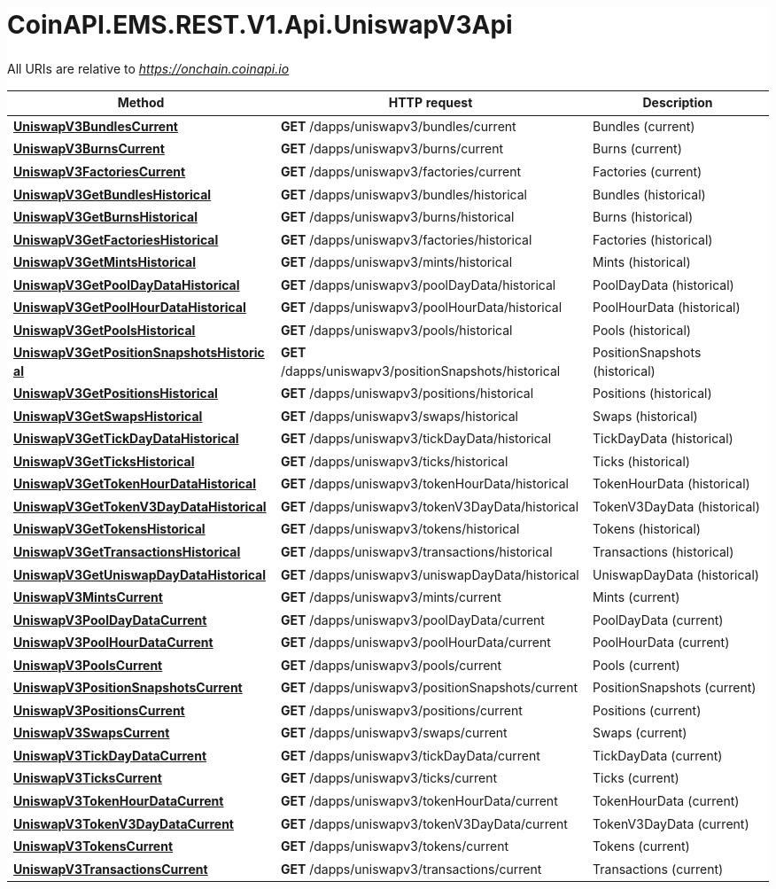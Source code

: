 # CoinAPI.EMS.REST.V1.Api.UniswapV3Api

All URIs are relative to *https://onchain.coinapi.io*

| Method | HTTP request | Description |
|--------|--------------|-------------|
| [**UniswapV3BundlesCurrent**](UniswapV3Api.md#uniswapv3bundlescurrent) | **GET** /dapps/uniswapv3/bundles/current | Bundles (current) |
| [**UniswapV3BurnsCurrent**](UniswapV3Api.md#uniswapv3burnscurrent) | **GET** /dapps/uniswapv3/burns/current | Burns (current) |
| [**UniswapV3FactoriesCurrent**](UniswapV3Api.md#uniswapv3factoriescurrent) | **GET** /dapps/uniswapv3/factories/current | Factories (current) |
| [**UniswapV3GetBundlesHistorical**](UniswapV3Api.md#uniswapv3getbundleshistorical) | **GET** /dapps/uniswapv3/bundles/historical | Bundles (historical) |
| [**UniswapV3GetBurnsHistorical**](UniswapV3Api.md#uniswapv3getburnshistorical) | **GET** /dapps/uniswapv3/burns/historical | Burns (historical) |
| [**UniswapV3GetFactoriesHistorical**](UniswapV3Api.md#uniswapv3getfactorieshistorical) | **GET** /dapps/uniswapv3/factories/historical | Factories (historical) |
| [**UniswapV3GetMintsHistorical**](UniswapV3Api.md#uniswapv3getmintshistorical) | **GET** /dapps/uniswapv3/mints/historical | Mints (historical) |
| [**UniswapV3GetPoolDayDataHistorical**](UniswapV3Api.md#uniswapv3getpooldaydatahistorical) | **GET** /dapps/uniswapv3/poolDayData/historical | PoolDayData (historical) |
| [**UniswapV3GetPoolHourDataHistorical**](UniswapV3Api.md#uniswapv3getpoolhourdatahistorical) | **GET** /dapps/uniswapv3/poolHourData/historical | PoolHourData (historical) |
| [**UniswapV3GetPoolsHistorical**](UniswapV3Api.md#uniswapv3getpoolshistorical) | **GET** /dapps/uniswapv3/pools/historical | Pools (historical) |
| [**UniswapV3GetPositionSnapshotsHistorical**](UniswapV3Api.md#uniswapv3getpositionsnapshotshistorical) | **GET** /dapps/uniswapv3/positionSnapshots/historical | PositionSnapshots (historical) |
| [**UniswapV3GetPositionsHistorical**](UniswapV3Api.md#uniswapv3getpositionshistorical) | **GET** /dapps/uniswapv3/positions/historical | Positions (historical) |
| [**UniswapV3GetSwapsHistorical**](UniswapV3Api.md#uniswapv3getswapshistorical) | **GET** /dapps/uniswapv3/swaps/historical | Swaps (historical) |
| [**UniswapV3GetTickDayDataHistorical**](UniswapV3Api.md#uniswapv3gettickdaydatahistorical) | **GET** /dapps/uniswapv3/tickDayData/historical | TickDayData (historical) |
| [**UniswapV3GetTicksHistorical**](UniswapV3Api.md#uniswapv3gettickshistorical) | **GET** /dapps/uniswapv3/ticks/historical | Ticks (historical) |
| [**UniswapV3GetTokenHourDataHistorical**](UniswapV3Api.md#uniswapv3gettokenhourdatahistorical) | **GET** /dapps/uniswapv3/tokenHourData/historical | TokenHourData (historical) |
| [**UniswapV3GetTokenV3DayDataHistorical**](UniswapV3Api.md#uniswapv3gettokenv3daydatahistorical) | **GET** /dapps/uniswapv3/tokenV3DayData/historical | TokenV3DayData (historical) |
| [**UniswapV3GetTokensHistorical**](UniswapV3Api.md#uniswapv3gettokenshistorical) | **GET** /dapps/uniswapv3/tokens/historical | Tokens (historical) |
| [**UniswapV3GetTransactionsHistorical**](UniswapV3Api.md#uniswapv3gettransactionshistorical) | **GET** /dapps/uniswapv3/transactions/historical | Transactions (historical) |
| [**UniswapV3GetUniswapDayDataHistorical**](UniswapV3Api.md#uniswapv3getuniswapdaydatahistorical) | **GET** /dapps/uniswapv3/uniswapDayData/historical | UniswapDayData (historical) |
| [**UniswapV3MintsCurrent**](UniswapV3Api.md#uniswapv3mintscurrent) | **GET** /dapps/uniswapv3/mints/current | Mints (current) |
| [**UniswapV3PoolDayDataCurrent**](UniswapV3Api.md#uniswapv3pooldaydatacurrent) | **GET** /dapps/uniswapv3/poolDayData/current | PoolDayData (current) |
| [**UniswapV3PoolHourDataCurrent**](UniswapV3Api.md#uniswapv3poolhourdatacurrent) | **GET** /dapps/uniswapv3/poolHourData/current | PoolHourData (current) |
| [**UniswapV3PoolsCurrent**](UniswapV3Api.md#uniswapv3poolscurrent) | **GET** /dapps/uniswapv3/pools/current | Pools (current) |
| [**UniswapV3PositionSnapshotsCurrent**](UniswapV3Api.md#uniswapv3positionsnapshotscurrent) | **GET** /dapps/uniswapv3/positionSnapshots/current | PositionSnapshots (current) |
| [**UniswapV3PositionsCurrent**](UniswapV3Api.md#uniswapv3positionscurrent) | **GET** /dapps/uniswapv3/positions/current | Positions (current) |
| [**UniswapV3SwapsCurrent**](UniswapV3Api.md#uniswapv3swapscurrent) | **GET** /dapps/uniswapv3/swaps/current | Swaps (current) |
| [**UniswapV3TickDayDataCurrent**](UniswapV3Api.md#uniswapv3tickdaydatacurrent) | **GET** /dapps/uniswapv3/tickDayData/current | TickDayData (current) |
| [**UniswapV3TicksCurrent**](UniswapV3Api.md#uniswapv3tickscurrent) | **GET** /dapps/uniswapv3/ticks/current | Ticks (current) |
| [**UniswapV3TokenHourDataCurrent**](UniswapV3Api.md#uniswapv3tokenhourdatacurrent) | **GET** /dapps/uniswapv3/tokenHourData/current | TokenHourData (current) |
| [**UniswapV3TokenV3DayDataCurrent**](UniswapV3Api.md#uniswapv3tokenv3daydatacurrent) | **GET** /dapps/uniswapv3/tokenV3DayData/current | TokenV3DayData (current) |
| [**UniswapV3TokensCurrent**](UniswapV3Api.md#uniswapv3tokenscurrent) | **GET** /dapps/uniswapv3/tokens/current | Tokens (current) |
| [**UniswapV3TransactionsCurrent**](UniswapV3Api.md#uniswapv3transactionscurrent) | **GET** /dapps/uniswapv3/transactions/current | Transactions (current) |